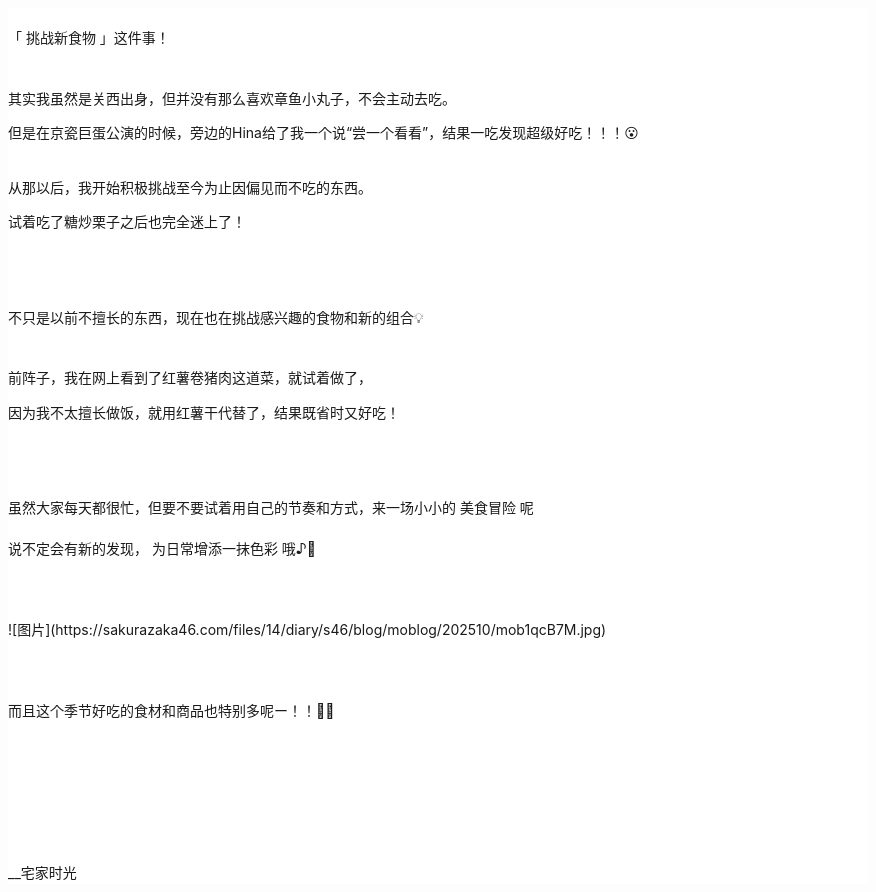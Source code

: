 <br>
「
挑战新食物
」这件事！

<br>
<br>
<br>
其实我虽然是关西出身，但并没有那么喜欢章鱼小丸子，不会主动去吃。

但是在京瓷巨蛋公演的时候，旁边的Hina给了我一个说“尝一个看看”，结果一吃发现超级好吃！！！😮

<br>
从那以后，我开始积极挑战至今为止因偏见而不吃的东西。

试着吃了糖炒栗子之后也完全迷上了！

<br>
<br>
<br>
不只是以前不擅长的东西，现在也在挑战感兴趣的食物和新的组合💡

<br>
<br>
<br>
前阵子，我在网上看到了红薯卷猪肉这道菜，就试着做了，

因为我不太擅长做饭，就用红薯干代替了，结果既省时又好吃！

<br>
<br>
<br>
虽然大家每天都很忙，但要不要试着用自己的节奏和方式，来一场小小的
美食冒险
呢

<br>
<br>
说不定会有新的发现，
为日常增添一抹色彩
哦♪🌱

<br>
<br>
<br>
<br>
![图片](https://sakurazaka46.com/files/14/diary/s46/blog/moblog/202510/mob1qcB7M.jpg)

<br>
<br>
<br>
<br>
而且这个季节好吃的食材和商品也特别多呢ー！！🍠🌰

<br>
<br>
<br>
<br>
<br>
<br>
<br>
<br>
__宅家时光
